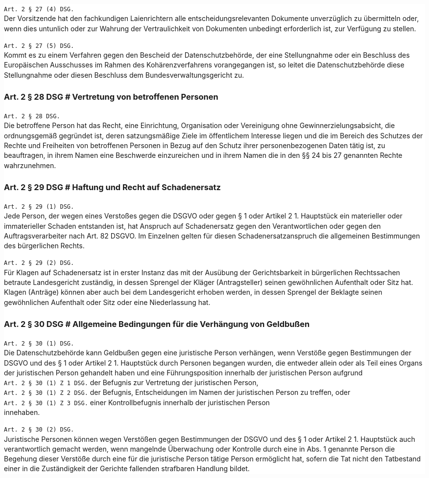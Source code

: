 `Art. 2 § 27 (4) DSG.`  
Der Vorsitzende hat den fachkundigen Laienrichtern alle entscheidungsrelevanten Dokumente unverzüglich zu übermitteln oder, wenn dies untunlich oder zur Wahrung der Vertraulichkeit von Dokumenten unbedingt erforderlich ist, zur Verfügung zu stellen.

`Art. 2 § 27 (5) DSG.`  
Kommt es zu einem Verfahren gegen den Bescheid der Datenschutzbehörde, der eine Stellungnahme oder ein Beschluss des Europäischen Ausschusses im Rahmen des Kohärenzverfahrens vorangegangen ist, so leitet die Datenschutzbehörde diese Stellungnahme oder diesen Beschluss dem Bundesverwaltungsgericht zu.

### Art. 2 § 28 DSG # Vertretung von betroffenen Personen

`Art. 2 § 28 DSG.`  
Die betroffene Person hat das Recht, eine Einrichtung, Organisation oder Vereinigung ohne Gewinnerzielungsabsicht, die ordnungsgemäß gegründet ist, deren satzungsmäßige Ziele im öffentlichem Interesse liegen und die im Bereich des Schutzes der Rechte und Freiheiten von betroffenen Personen in Bezug auf den Schutz ihrer personenbezogenen Daten tätig ist, zu beauftragen, in ihrem Namen eine Beschwerde einzureichen und in ihrem Namen die in den §§ 24 bis 27 genannten Rechte wahrzunehmen.

### Art. 2 § 29 DSG # Haftung und Recht auf Schadenersatz

`Art. 2 § 29 (1) DSG.`  
Jede Person, der wegen eines Verstoßes gegen die DSGVO oder gegen § 1 oder Artikel 2 1. Hauptstück ein materieller oder immaterieller Schaden entstanden ist, hat Anspruch auf Schadenersatz gegen den Verantwortlichen oder gegen den Auftragsverarbeiter nach Art. 82 DSGVO. Im Einzelnen gelten für diesen Schadenersatzanspruch die allgemeinen Bestimmungen des bürgerlichen Rechts.

`Art. 2 § 29 (2) DSG.`  
Für Klagen auf Schadenersatz ist in erster Instanz das mit der Ausübung der Gerichtsbarkeit in bürgerlichen Rechtssachen betraute Landesgericht zuständig, in dessen Sprengel der Kläger (Antragsteller) seinen gewöhnlichen Aufenthalt oder Sitz hat. Klagen (Anträge) können aber auch bei dem Landesgericht erhoben werden, in dessen Sprengel der Beklagte seinen gewöhnlichen Aufenthalt oder Sitz oder eine Niederlassung hat.

### Art. 2 § 30 DSG # Allgemeine Bedingungen für die Verhängung von Geldbußen

`Art. 2 § 30 (1) DSG.`  
Die Datenschutzbehörde kann Geldbußen gegen eine juristische Person verhängen, wenn Verstöße gegen Bestimmungen der DSGVO und des § 1 oder Artikel 2 1. Hauptstück durch Personen begangen wurden, die entweder allein oder als Teil eines Organs der juristischen Person gehandelt haben und eine Führungsposition innerhalb der juristischen Person aufgrund  
`Art. 2 § 30 (1) Z 1 DSG.`
der Befugnis zur Vertretung der juristischen Person,  
`Art. 2 § 30 (1) Z 2 DSG.`
der Befugnis, Entscheidungen im Namen der juristischen Person zu treffen, oder  
`Art. 2 § 30 (1) Z 3 DSG.`
einer Kontrollbefugnis innerhalb der juristischen Person  
innehaben.

`Art. 2 § 30 (2) DSG.`  
Juristische Personen können wegen Verstößen gegen Bestimmungen der DSGVO und des § 1 oder Artikel 2 1. Hauptstück auch verantwortlich gemacht werden, wenn mangelnde Überwachung oder Kontrolle durch eine in Abs. 1 genannte Person die Begehung dieser Verstöße durch eine für die juristische Person tätige Person ermöglicht hat, sofern die Tat nicht den Tatbestand einer in die Zuständigkeit der Gerichte fallenden strafbaren Handlung bildet.
